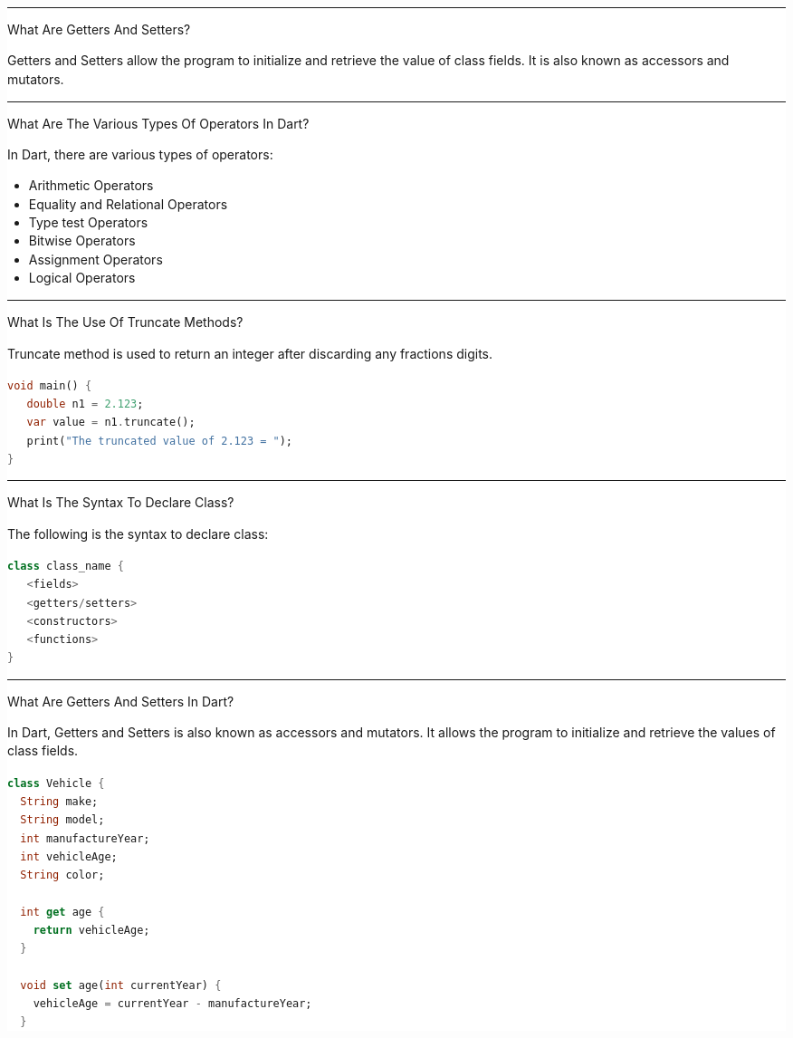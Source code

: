 
---

What Are Getters And Setters?

Getters and Setters allow the program to initialize and retrieve the value of class fields. It is also known as accessors and mutators.

---

What Are The Various Types Of Operators In Dart?

In Dart, there are various types of operators:

* Arithmetic Operators
* Equality and Relational Operators
* Type test Operators
* Bitwise Operators
* Assignment Operators
* Logical Operators

---

What Is The Use Of Truncate Methods?

Truncate method is used to return an integer after discarding any fractions digits.

```dart
void main() {
   double n1 = 2.123;
   var value = n1.truncate();
   print("The truncated value of 2.123 = ");
}
```

---

What Is The Syntax To Declare Class?

The following is the syntax to declare class:

```dart
class class_name {
   <fields>
   <getters/setters>
   <constructors>
   <functions>
}
```

---

What Are Getters And Setters In Dart?

In Dart, Getters and Setters is also known as accessors and mutators. It allows the program to initialize and retrieve the values of class fields.

```dart
class Vehicle {
  String make;
  String model;
  int manufactureYear;
  int vehicleAge;
  String color;

  int get age {
    return vehicleAge;
  }

  void set age(int currentYear) {
    vehicleAge = currentYear - manufactureYear;
  }

```